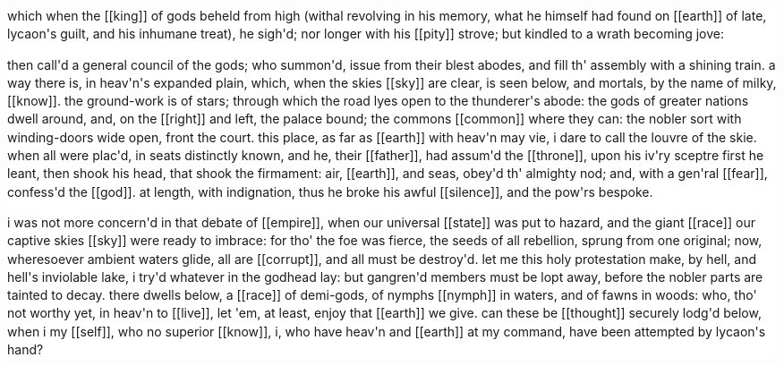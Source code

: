 which when the [[king]] of gods beheld from high 
(withal revolving in his memory, 
what he himself had found on [[earth]] of late, 
lycaon's guilt, and his inhumane treat), 
he sigh'd; nor longer with his [[pity]] strove; 
but kindled to a wrath becoming jove: 

then call'd a general council of the gods; 
who summon'd, issue from their blest abodes, 
and fill th' assembly with a shining train. 
a way there is, in heav'n's expanded plain, 
which, when the skies [[sky]] are clear, is seen below, 
and mortals, by the name of milky, [[know]]. 
the ground-work is of stars; through which the road 
lyes open to the thunderer's abode: 
the gods of greater nations dwell around, 
and, on the [[right]] and left, the palace bound; 
the commons [[common]] where they can: the nobler sort 
with winding-doors wide open, front the court. 
this place, as far as [[earth]] with heav'n may vie, 
i dare to call the louvre of the skie. 
when all were plac'd, in seats distinctly known, 
and he, their [[father]], had assum'd the [[throne]], 
upon his iv'ry sceptre first he leant, 
then shook his head, that shook the firmament: 
air, [[earth]], and seas, obey'd th' almighty nod; 
and, with a gen'ral [[fear]], confess'd the [[god]]. 
at length, with indignation, thus he broke 
his awful [[silence]], and the pow'rs bespoke. 

i was not more concern'd in that debate 
of [[empire]], when our universal [[state]] 
was put to hazard, and the giant [[race]] 
our captive skies [[sky]] were ready to imbrace: 
for tho' the foe was fierce, the seeds of all 
rebellion, sprung from one original; 
now, wheresoever ambient waters glide, 
all are [[corrupt]], and all must be destroy'd. 
let me this holy protestation make, 
by hell, and hell's inviolable lake, 
i try'd whatever in the godhead lay: 
but gangren'd members must be lopt away, 
before the nobler parts are tainted to decay. 
there dwells below, a [[race]] of demi-gods, 
of nymphs [[nymph]] in waters, and of fawns in woods: 
who, tho' not worthy yet, in heav'n to [[live]], 
let 'em, at least, enjoy that [[earth]] we give. 
can these be [[thought]] securely lodg'd below, 
when i my [[self]], who no superior [[know]], 
i, who have heav'n and [[earth]] at my command, 
have been attempted by lycaon's hand? 
